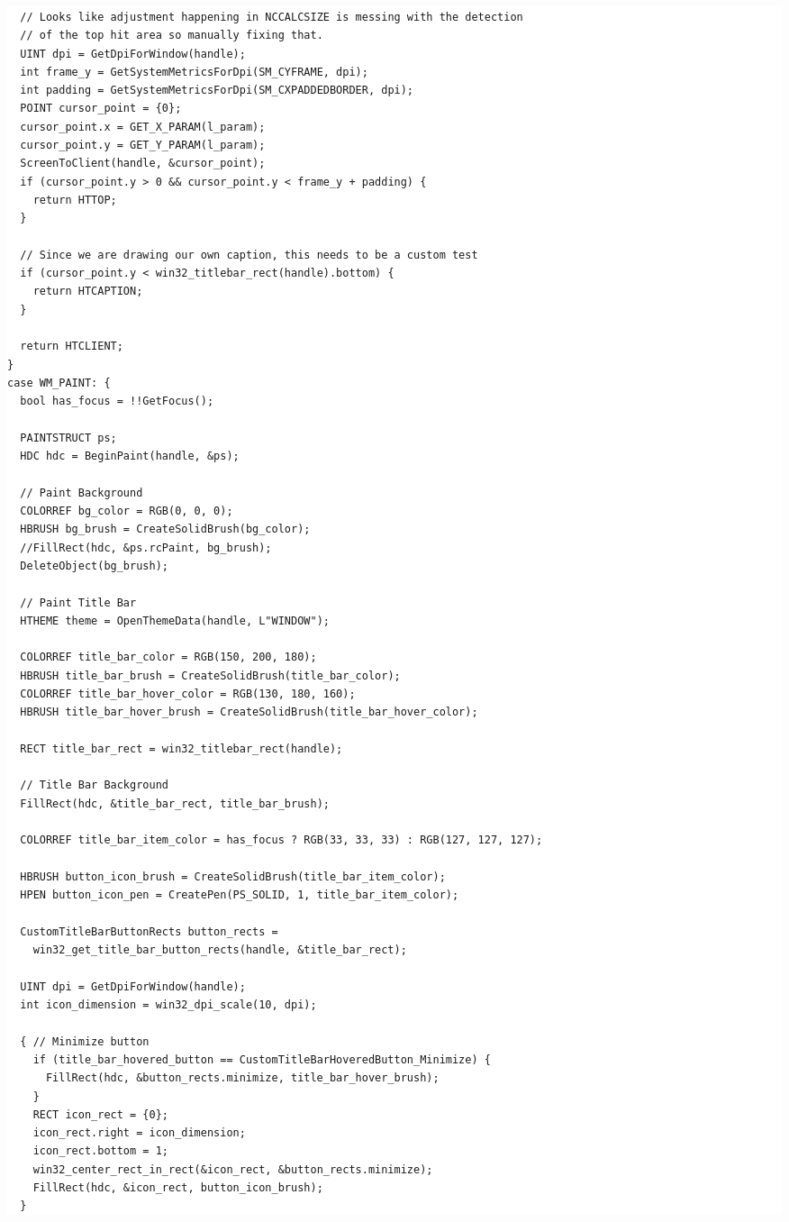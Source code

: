       // Looks like adjustment happening in NCCALCSIZE is messing with the detection
      // of the top hit area so manually fixing that.
      UINT dpi = GetDpiForWindow(handle);
      int frame_y = GetSystemMetricsForDpi(SM_CYFRAME, dpi);
      int padding = GetSystemMetricsForDpi(SM_CXPADDEDBORDER, dpi);
      POINT cursor_point = {0};
      cursor_point.x = GET_X_PARAM(l_param);
      cursor_point.y = GET_Y_PARAM(l_param);
      ScreenToClient(handle, &cursor_point);
      if (cursor_point.y > 0 && cursor_point.y < frame_y + padding) {
        return HTTOP;
      }

      // Since we are drawing our own caption, this needs to be a custom test
      if (cursor_point.y < win32_titlebar_rect(handle).bottom) {
        return HTCAPTION;
      }

      return HTCLIENT;
    }
    case WM_PAINT: {
      bool has_focus = !!GetFocus();

      PAINTSTRUCT ps;
      HDC hdc = BeginPaint(handle, &ps);

      // Paint Background
      COLORREF bg_color = RGB(0, 0, 0);
      HBRUSH bg_brush = CreateSolidBrush(bg_color);
      //FillRect(hdc, &ps.rcPaint, bg_brush);
      DeleteObject(bg_brush);

      // Paint Title Bar
      HTHEME theme = OpenThemeData(handle, L"WINDOW");

      COLORREF title_bar_color = RGB(150, 200, 180);
      HBRUSH title_bar_brush = CreateSolidBrush(title_bar_color);
      COLORREF title_bar_hover_color = RGB(130, 180, 160);
      HBRUSH title_bar_hover_brush = CreateSolidBrush(title_bar_hover_color);

      RECT title_bar_rect = win32_titlebar_rect(handle);

      // Title Bar Background
      FillRect(hdc, &title_bar_rect, title_bar_brush);

      COLORREF title_bar_item_color = has_focus ? RGB(33, 33, 33) : RGB(127, 127, 127);

      HBRUSH button_icon_brush = CreateSolidBrush(title_bar_item_color);
      HPEN button_icon_pen = CreatePen(PS_SOLID, 1, title_bar_item_color);

      CustomTitleBarButtonRects button_rects =
        win32_get_title_bar_button_rects(handle, &title_bar_rect);

      UINT dpi = GetDpiForWindow(handle);
      int icon_dimension = win32_dpi_scale(10, dpi);

      { // Minimize button
        if (title_bar_hovered_button == CustomTitleBarHoveredButton_Minimize) {
          FillRect(hdc, &button_rects.minimize, title_bar_hover_brush);
        }
        RECT icon_rect = {0};
        icon_rect.right = icon_dimension;
        icon_rect.bottom = 1;
        win32_center_rect_in_rect(&icon_rect, &button_rects.minimize);
        FillRect(hdc, &icon_rect, button_icon_brush);
      }
